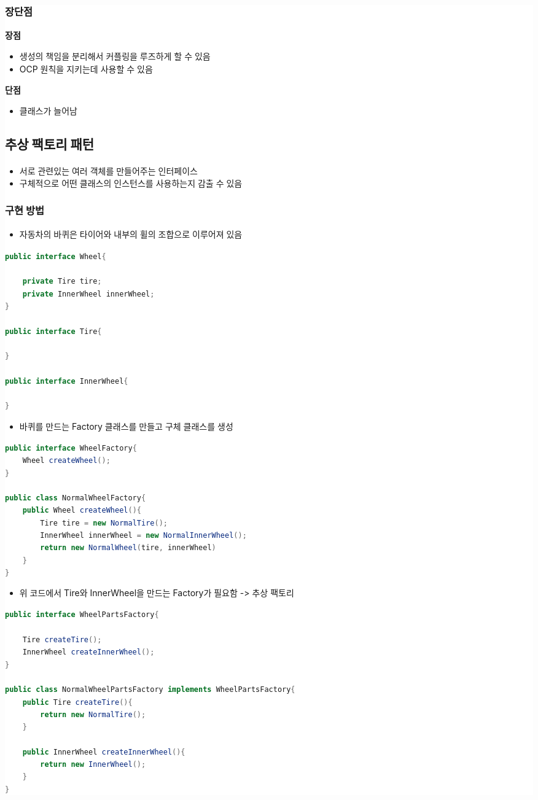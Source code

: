 ### 장단점
**장점**
* 생성의 책임을 분리해서 커플링을 루즈하게 할 수 있음
* OCP 원칙을 지키는데 사용할 수 있음

**단점**
* 클래스가 늘어남

## 추상 팩토리 패턴
* 서로 관련있는 여러 객체를 만들어주는 인터페이스
* 구체적으로 어떤 클래스의 인스턴스를 사용하는지 감출 수 있음


### 구현 방법
* 자동차의 바퀴은 타이어와 내부의 휠의 조합으로 이루어져 있음
```java
public interface Wheel{

    private Tire tire;
    private InnerWheel innerWheel;
}

public interface Tire{

}

public interface InnerWheel{

}
```

* 바퀴를 만드는 Factory 클래스를 만들고 구체 클래스를 생성
```java
public interface WheelFactory{
    Wheel createWheel();
}

public class NormalWheelFactory{
    public Wheel createWheel(){
        Tire tire = new NormalTire();
        InnerWheel innerWheel = new NormalInnerWheel();
        return new NormalWheel(tire, innerWheel)
    }
}
```

* 위 코드에서 Tire와 InnerWheel을 만드는 Factory가 필요함 -> 추상 팩토리
```java
public interface WheelPartsFactory{

    Tire createTire();
    InnerWheel createInnerWheel();
}

public class NormalWheelPartsFactory implements WheelPartsFactory{
    public Tire createTire(){
        return new NormalTire();
    }

    public InnerWheel createInnerWheel(){
        return new InnerWheel();
    }
}
```
